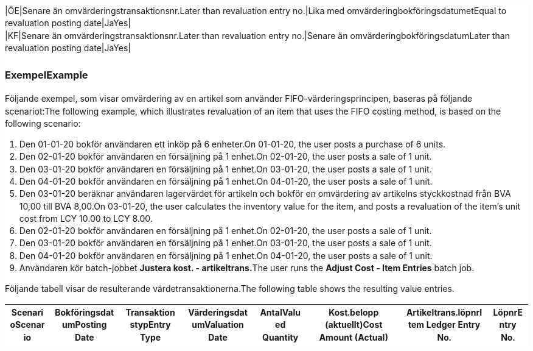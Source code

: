 |<span data-ttu-id="fe78c-317">Ö</span><span class="sxs-lookup"><span data-stu-id="fe78c-317">E</span></span>|<span data-ttu-id="fe78c-318">Senare än omvärderingstransaktionsnr.</span><span class="sxs-lookup"><span data-stu-id="fe78c-318">Later than revaluation entry no.</span></span>|<span data-ttu-id="fe78c-319">Lika med omvärderingbokföringsdatumet</span><span class="sxs-lookup"><span data-stu-id="fe78c-319">Equal to revaluation posting date</span></span>|<span data-ttu-id="fe78c-320">Ja</span><span class="sxs-lookup"><span data-stu-id="fe78c-320">Yes</span></span>|  
|<span data-ttu-id="fe78c-321">K</span><span class="sxs-lookup"><span data-stu-id="fe78c-321">F</span></span>|<span data-ttu-id="fe78c-322">Senare än omvärderingstransaktionsnr.</span><span class="sxs-lookup"><span data-stu-id="fe78c-322">Later than revaluation entry no.</span></span>|<span data-ttu-id="fe78c-323">Senare än omvärderingbokföringsdatum</span><span class="sxs-lookup"><span data-stu-id="fe78c-323">Later than revaluation posting date</span></span>|<span data-ttu-id="fe78c-324">Ja</span><span class="sxs-lookup"><span data-stu-id="fe78c-324">Yes</span></span>|  

### <a name="example"></a><span data-ttu-id="fe78c-325">Exempel</span><span class="sxs-lookup"><span data-stu-id="fe78c-325">Example</span></span>  
<span data-ttu-id="fe78c-326">Följande exempel, som visar omvärdering av en artikel som använder FIFO-värderingsprincipen, baseras på följande scenariot:</span><span class="sxs-lookup"><span data-stu-id="fe78c-326">The following example, which illustrates revaluation of an item that uses the FIFO costing method, is based on the following scenario:</span></span>  

1.  <span data-ttu-id="fe78c-327">Den 01-01-20 bokför användaren ett inköp på 6 enheter.</span><span class="sxs-lookup"><span data-stu-id="fe78c-327">On 01-01-20, the user posts a purchase of 6 units.</span></span>  
2.  <span data-ttu-id="fe78c-328">Den 02-01-20 bokför användaren en försäljning på 1 enhet.</span><span class="sxs-lookup"><span data-stu-id="fe78c-328">On 02-01-20, the user posts a sale of 1 unit.</span></span>  
3.  <span data-ttu-id="fe78c-329">Den 03-01-20 bokför användaren en försäljning på 1 enhet.</span><span class="sxs-lookup"><span data-stu-id="fe78c-329">On 03-01-20, the user posts a sale of 1 unit.</span></span>  
4.  <span data-ttu-id="fe78c-330">Den 04-01-20 bokför användaren en försäljning på 1 enhet.</span><span class="sxs-lookup"><span data-stu-id="fe78c-330">On 04-01-20, the user posts a sale of 1 unit.</span></span>  
5.  <span data-ttu-id="fe78c-331">Den 03-01-20 beräknar användaren lagervärdet för artikeln och bokför en omvärdering av artikelns styckkostnad från BVA 10,00 till BVA 8,00.</span><span class="sxs-lookup"><span data-stu-id="fe78c-331">On 03-01-20, the user calculates the inventory value for the item, and posts a revaluation of the item’s unit cost from LCY 10.00 to LCY 8.00.</span></span>  
6.  <span data-ttu-id="fe78c-332">Den 02-01-20 bokför användaren en försäljning på 1 enhet.</span><span class="sxs-lookup"><span data-stu-id="fe78c-332">On 02-01-20, the user posts a sale of 1 unit.</span></span>  
7.  <span data-ttu-id="fe78c-333">Den 03-01-20 bokför användaren en försäljning på 1 enhet.</span><span class="sxs-lookup"><span data-stu-id="fe78c-333">On 03-01-20, the user posts a sale of 1 unit.</span></span>  
8.  <span data-ttu-id="fe78c-334">Den 04-01-20 bokför användaren en försäljning på 1 enhet.</span><span class="sxs-lookup"><span data-stu-id="fe78c-334">On 04-01-20, the user posts a sale of 1 unit.</span></span>  
9. <span data-ttu-id="fe78c-335">Användaren kör batch-jobbet  **Justera kost. - artikeltrans.**</span><span class="sxs-lookup"><span data-stu-id="fe78c-335">The user runs the **Adjust Cost - Item Entries** batch job.</span></span>  

<span data-ttu-id="fe78c-336">Följande tabell visar de resulterande värdetransaktionerna.</span><span class="sxs-lookup"><span data-stu-id="fe78c-336">The following table shows the resulting value entries.</span></span>  

|<span data-ttu-id="fe78c-337">Scenario</span><span class="sxs-lookup"><span data-stu-id="fe78c-337">Scenario</span></span>|<span data-ttu-id="fe78c-338">Bokföringsdatum</span><span class="sxs-lookup"><span data-stu-id="fe78c-338">Posting Date</span></span>|<span data-ttu-id="fe78c-339">Transaktionstyp</span><span class="sxs-lookup"><span data-stu-id="fe78c-339">Entry Type</span></span>|<span data-ttu-id="fe78c-340">Värderingsdatum</span><span class="sxs-lookup"><span data-stu-id="fe78c-340">Valuation Date</span></span>|<span data-ttu-id="fe78c-341">Antal</span><span class="sxs-lookup"><span data-stu-id="fe78c-341">Valued Quantity</span></span>|<span data-ttu-id="fe78c-342">Kost.belopp (aktuellt)</span><span class="sxs-lookup"><span data-stu-id="fe78c-342">Cost Amount (Actual)</span></span>|<span data-ttu-id="fe78c-343">Artikeltrans.löpnr</span><span class="sxs-lookup"><span data-stu-id="fe78c-343">Item Ledger Entry No.</span></span>|<span data-ttu-id="fe78c-344">Löpnr</span><span class="sxs-lookup"><span data-stu-id="fe78c-344">Entry No.</span></span>|  
|--------------|------------------|----------------|--------------------|---------------------|----------------------------|---------------------------|---------------|  